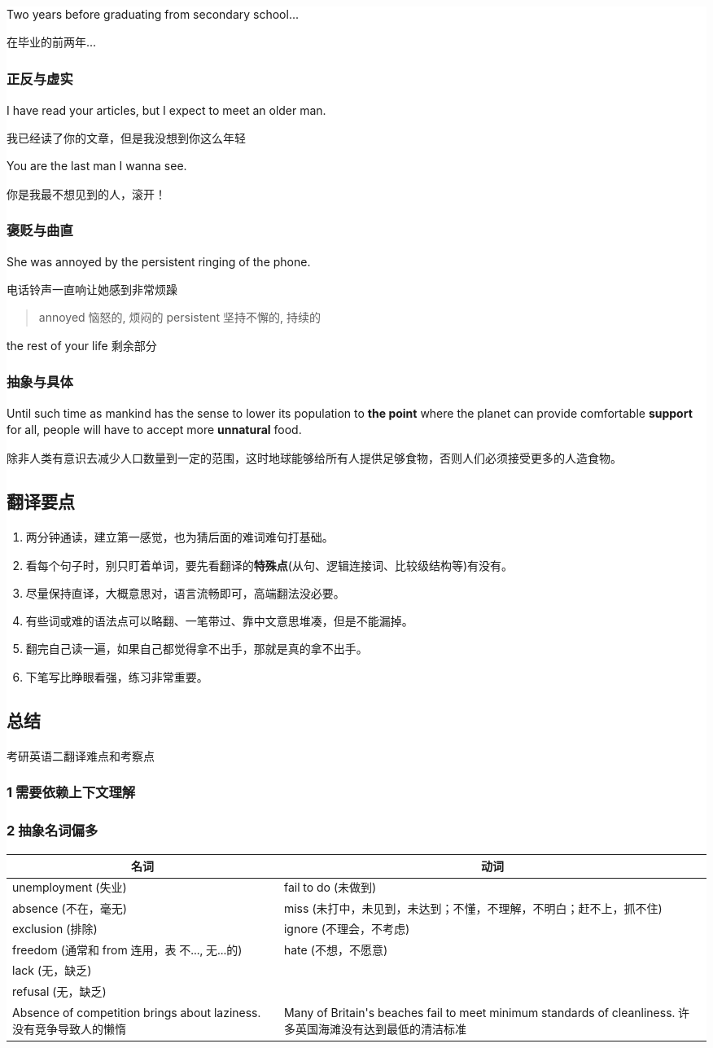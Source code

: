 Two years before graduating from secondary school...

在毕业的前两年...

### 正反与虚实

I have read your articles, but I expect to meet an older man.

我已经读了你的文章，但是我没想到你这么年轻

You are the last man I wanna see.

你是我最不想见到的人，滚开！

### 褒贬与曲直

She was annoyed by the persistent ringing of the phone.

电话铃声一直响让她感到非常烦躁

> annoyed 恼怒的, 烦闷的
> persistent 坚持不懈的, 持续的

the rest of your life 剩余部分

### 抽象与具体

Until such time as mankind has the sense to lower its population to **the point** where the planet can provide comfortable **support** for all, people will have to accept more **unnatural** food.

除非人类有意识去减少人口数量到一定的范围，这时地球能够给所有人提供足够食物，否则人们必须接受更多的人造食物。

## 翻译要点

1. 两分钟通读，建立第一感觉，也为猜后面的难词难句打基础。

2. 看每个句子时，别只盯着单词，要先看翻译的**特殊点**(从句、逻辑连接词、比较级结构等)有没有。

3. 尽量保持直译，大概意思对，语言流畅即可，高端翻法没必要。

4. 有些词或难的语法点可以略翻、一笔带过、靠中文意思堆凑，但是不能漏掉。

5. 翻完自己读一遍，如果自己都觉得拿不出手，那就是真的拿不出手。

6. 下笔写比睁眼看强，练习非常重要。

## 总结

考研英语二翻译难点和考察点

### 1 需要依赖上下文理解

### 2 抽象名词偏多

| 名词 | 动词 |
| ---  | --- |
| unemployment (失业) | fail to do (未做到) |
| absence (不在，毫无) |  miss (未打中，未见到，未达到；不懂，不理解，不明白；赶不上，抓不住) |
| exclusion (排除) |  ignore (不理会，不考虑) |
| freedom (通常和 from 连用，表 不..., 无...的) |  hate (不想，不愿意) |
| lack (无，缺乏) |   |
| refusal (无，缺乏) |   |
| Absence of competition brings about laziness. 没有竞争导致人的懒惰 | Many of Britain's beaches fail to meet minimum standards of cleanliness. 许多英国海滩没有达到最低的清洁标准  |
